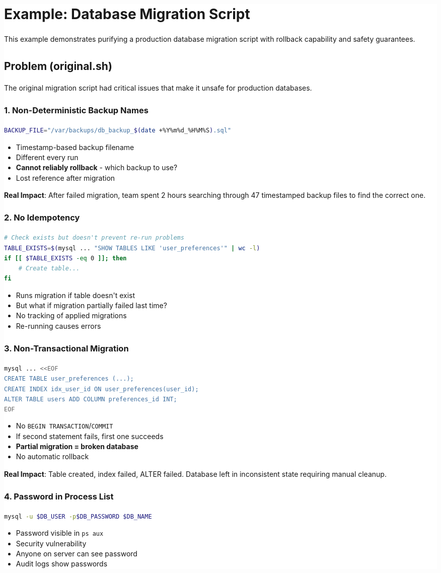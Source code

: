 # Example: Database Migration Script

This example demonstrates purifying a production database migration script with rollback capability and safety guarantees.

## Problem (original.sh)

The original migration script had critical issues that make it unsafe for production databases.

### 1. Non-Deterministic Backup Names
```bash
BACKUP_FILE="/var/backups/db_backup_$(date +%Y%m%d_%H%M%S).sql"
```
- Timestamp-based backup filename
- Different every run
- **Cannot reliably rollback** - which backup to use?
- Lost reference after migration

**Real Impact**: After failed migration, team spent 2 hours searching through 47 timestamped backup files to find the correct one.

### 2. No Idempotency
```bash
# Check exists but doesn't prevent re-run problems
TABLE_EXISTS=$(mysql ... "SHOW TABLES LIKE 'user_preferences'" | wc -l)
if [[ $TABLE_EXISTS -eq 0 ]]; then
    # Create table...
fi
```
- Runs migration if table doesn't exist
- But what if migration partially failed last time?
- No tracking of applied migrations
- Re-running causes errors

### 3. Non-Transactional Migration
```bash
mysql ... <<EOF
CREATE TABLE user_preferences (...);
CREATE INDEX idx_user_id ON user_preferences(user_id);
ALTER TABLE users ADD COLUMN preferences_id INT;
EOF
```
- No `BEGIN TRANSACTION`/`COMMIT`
- If second statement fails, first one succeeds
- **Partial migration = broken database**
- No automatic rollback

**Real Impact**: Table created, index failed, ALTER failed. Database left in inconsistent state requiring manual cleanup.

### 4. Password in Process List
```bash
mysql -u $DB_USER -p$DB_PASSWORD $DB_NAME
```
- Password visible in `ps aux`
- Security vulnerability
- Anyone on server can see password
- Audit logs show passwords
